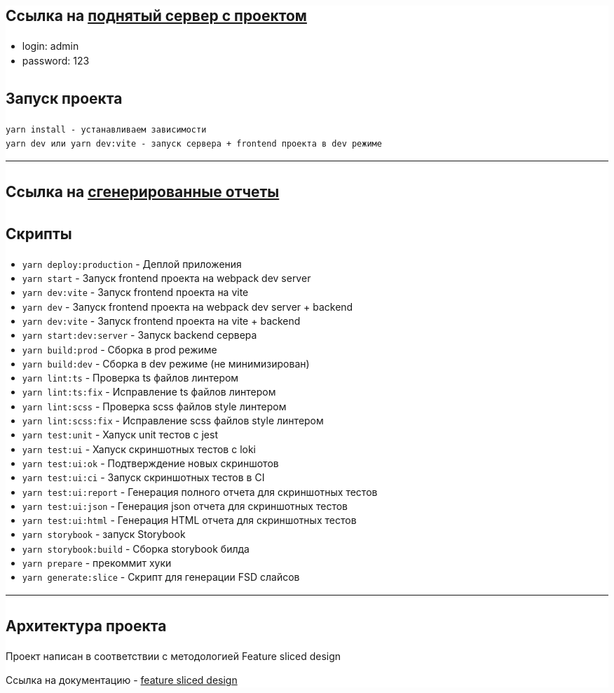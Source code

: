 ## Ссылка на [поднятый сервер с проектом](http://188.92.28.217)
- login: admin
- password: 123

## Запуск проекта
```
yarn install - устанавливаем зависимости
yarn dev или yarn dev:vite - запуск сервера + frontend проекта в dev режиме
```

----

## Ссылка на [сгенерированные отчеты](https://malinichev.github.io/lern-react/)

## Скрипты

- `yarn deploy:production` - Деплой приложения
- `yarn start` - Запуск frontend проекта на webpack dev server
- `yarn dev:vite` - Запуск frontend проекта на vite
- `yarn dev` - Запуск frontend проекта на webpack dev server + backend
- `yarn dev:vite` - Запуск frontend проекта на vite + backend
- `yarn start:dev:server` - Запуск backend сервера
- `yarn build:prod` - Сборка в prod режиме
- `yarn build:dev` - Сборка в dev режиме (не минимизирован)
- `yarn lint:ts` - Проверка ts файлов линтером
- `yarn lint:ts:fix` - Исправление ts файлов линтером
- `yarn lint:scss` - Проверка scss файлов style линтером
- `yarn lint:scss:fix` - Исправление scss файлов style линтером
- `yarn test:unit` - Хапуск unit тестов с jest
- `yarn test:ui` - Хапуск скриншотных тестов с loki
- `yarn test:ui:ok` - Подтверждение новых скриншотов
- `yarn test:ui:ci` - Запуск скриншотных тестов в CI
- `yarn test:ui:report` - Генерация полного отчета для скриншотных тестов
- `yarn test:ui:json` - Генерация json отчета для скриншотных тестов
- `yarn test:ui:html` - Генерация HTML отчета для скриншотных тестов
- `yarn storybook` - запуск Storybook
- `yarn storybook:build` - Сборка storybook билда
- `yarn prepare` - прекоммит хуки
- `yarn generate:slice` - Скрипт для генерации FSD слайсов

----

## Архитектура проекта

Проект написан в соответствии с методологией Feature sliced design

Ссылка на документацию - [feature sliced design](https://feature-sliced.design/docs/get-started/tutorial)
